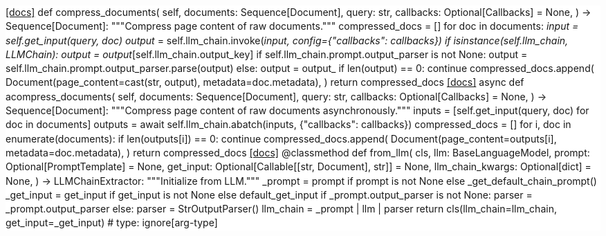 [[docs]](https://python.langchain.com/api_reference/langchain/retrievers/langchain.retrievers.document_compressors.chain_extract.LLMChainExtractor.html#langchain.retrievers.document_compressors.chain_extract.LLMChainExtractor.compress_documents)         def compress_documents(             self,             documents: Sequence[Document],             query: str,             callbacks: Optional[Callbacks] = None,         ) -> Sequence[Document]:             """Compress page content of raw documents."""             compressed_docs = []             for doc in documents:                 _input = self.get_input(query, doc)                 output_ = self.llm_chain.invoke(_input, config={"callbacks": callbacks})                 if isinstance(self.llm_chain, LLMChain):                     output = output_[self.llm_chain.output_key]                     if self.llm_chain.prompt.output_parser is not None:                         output = self.llm_chain.prompt.output_parser.parse(output)                 else:                     output = output_                 if len(output) == 0:                     continue                 compressed_docs.append(                     Document(page_content=cast(str, output), metadata=doc.metadata),                 )             return compressed_docs                                        [[docs]](https://python.langchain.com/api_reference/langchain/retrievers/langchain.retrievers.document_compressors.chain_extract.LLMChainExtractor.html#langchain.retrievers.document_compressors.chain_extract.LLMChainExtractor.acompress_documents)         async def acompress_documents(             self,             documents: Sequence[Document],             query: str,             callbacks: Optional[Callbacks] = None,         ) -> Sequence[Document]:             """Compress page content of raw documents asynchronously."""             inputs = [self.get_input(query, doc) for doc in documents]             outputs = await self.llm_chain.abatch(inputs, {"callbacks": callbacks})             compressed_docs = []             for i, doc in enumerate(documents):                 if len(outputs[i]) == 0:                     continue                 compressed_docs.append(                     Document(page_content=outputs[i], metadata=doc.metadata),                 )             return compressed_docs                                        [[docs]](https://python.langchain.com/api_reference/langchain/retrievers/langchain.retrievers.document_compressors.chain_extract.LLMChainExtractor.html#langchain.retrievers.document_compressors.chain_extract.LLMChainExtractor.from_llm)         @classmethod         def from_llm(             cls,             llm: BaseLanguageModel,             prompt: Optional[PromptTemplate] = None,             get_input: Optional[Callable[[str, Document], str]] = None,             llm_chain_kwargs: Optional[dict] = None,         ) -> LLMChainExtractor:             """Initialize from LLM."""             _prompt = prompt if prompt is not None else _get_default_chain_prompt()             _get_input = get_input if get_input is not None else default_get_input             if _prompt.output_parser is not None:                 parser = _prompt.output_parser             else:                 parser = StrOutputParser()             llm_chain = _prompt | llm | parser             return cls(llm_chain=llm_chain, get_input=_get_input)  # type: ignore[arg-type]